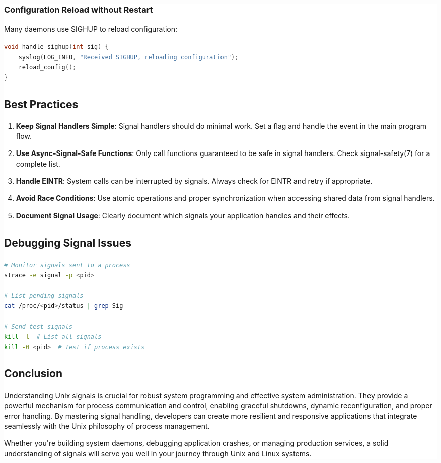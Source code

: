 ### Configuration Reload without Restart

Many daemons use SIGHUP to reload configuration:

```c
void handle_sighup(int sig) {
    syslog(LOG_INFO, "Received SIGHUP, reloading configuration");
    reload_config();
}
```

## Best Practices

1. **Keep Signal Handlers Simple**: Signal handlers should do minimal work. Set a flag and handle the event in the main program flow.

2. **Use Async-Signal-Safe Functions**: Only call functions guaranteed to be safe in signal handlers. Check signal-safety(7) for a complete list.

3. **Handle EINTR**: System calls can be interrupted by signals. Always check for EINTR and retry if appropriate.

4. **Avoid Race Conditions**: Use atomic operations and proper synchronization when accessing shared data from signal handlers.

5. **Document Signal Usage**: Clearly document which signals your application handles and their effects.

## Debugging Signal Issues

```bash
# Monitor signals sent to a process
strace -e signal -p <pid>

# List pending signals
cat /proc/<pid>/status | grep Sig

# Send test signals
kill -l  # List all signals
kill -0 <pid>  # Test if process exists
```

## Conclusion

Understanding Unix signals is crucial for robust system programming and effective system administration. They provide a powerful mechanism for process communication and control, enabling graceful shutdowns, dynamic reconfiguration, and proper error handling. By mastering signal handling, developers can create more resilient and responsive applications that integrate seamlessly with the Unix philosophy of process management.

Whether you're building system daemons, debugging application crashes, or managing production services, a solid understanding of signals will serve you well in your journey through Unix and Linux systems.